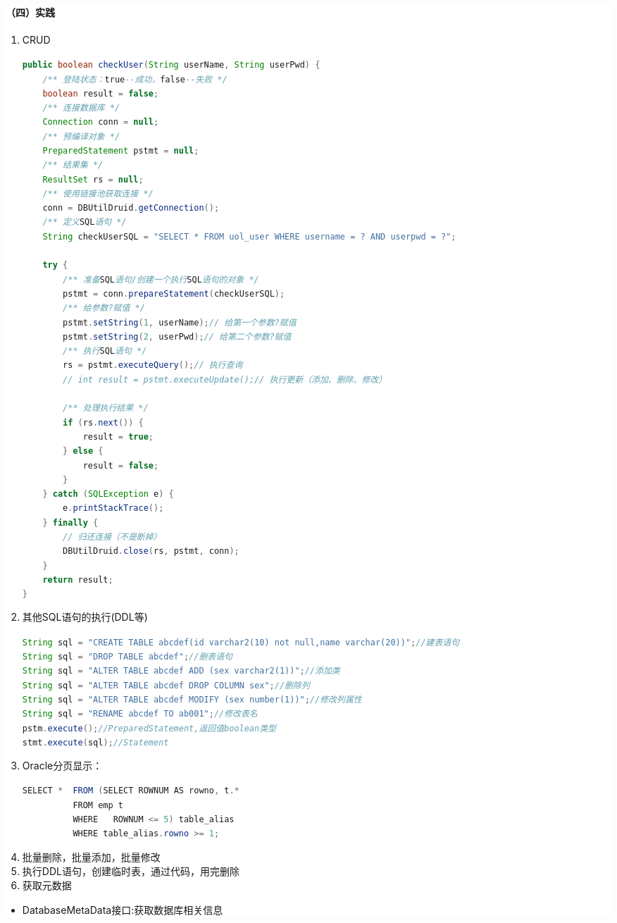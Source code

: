 #### （四）实践
1. CRUD
    ```java
    public boolean checkUser(String userName, String userPwd) {
        /** 登陆状态：true--成功，false--失败 */
        boolean result = false;
        /** 连接数据库 */
        Connection conn = null;
        /** 预编译对象 */
        PreparedStatement pstmt = null;
        /** 结果集 */
        ResultSet rs = null;
        /** 使用链接池获取连接 */
        conn = DBUtilDruid.getConnection();
        /** 定义SQL语句 */
        String checkUserSQL = "SELECT * FROM uol_user WHERE username = ? AND userpwd = ?";

        try {
            /** 准备SQL语句/创建一个执行SQL语句的对象 */
            pstmt = conn.prepareStatement(checkUserSQL);
            /** 给参数?赋值 */
            pstmt.setString(1, userName);// 给第一个参数?赋值
            pstmt.setString(2, userPwd);// 给第二个参数?赋值
            /** 执行SQL语句 */
            rs = pstmt.executeQuery();// 执行查询
            // int result = pstmt.executeUpdate();// 执行更新（添加、删除、修改）

            /** 处理执行结果 */
            if (rs.next()) {
                result = true;
            } else {
                result = false;
            }
        } catch (SQLException e) {
            e.printStackTrace();
        } finally {
            // 归还连接（不是断掉）
            DBUtilDruid.close(rs, pstmt, conn);
        }
        return result;
    }
    ```
2. 其他SQL语句的执行(DDL等)
    ```java
    String sql = "CREATE TABLE abcdef(id varchar2(10) not null,name varchar(20))";//建表语句
    String sql = "DROP TABLE abcdef";//删表语句
    String sql = "ALTER TABLE abcdef ADD (sex varchar2(1))";//添加类
    String sql = "ALTER TABLE abcdef DROP COLUMN sex";//删除列
    String sql = "ALTER TABLE abcdef MODIFY (sex number(1))";//修改列属性
    String sql = "RENAME abcdef TO ab001";//修改表名
    pstm.execute();//PreparedStatement,返回值boolean类型
    stmt.execute(sql);//Statement
    ```
3. Oracle分页显示：
    ```java
    SELECT *  FROM (SELECT ROWNUM AS rowno, t.*
              FROM emp t
              WHERE   ROWNUM <= 5) table_alias
              WHERE table_alias.rowno >= 1;
    ```
4. 批量删除，批量添加，批量修改
5. 执行DDL语句，创建临时表，通过代码，用完删除
6. 获取元数据
- DatabaseMetaData接口:获取数据库相关信息